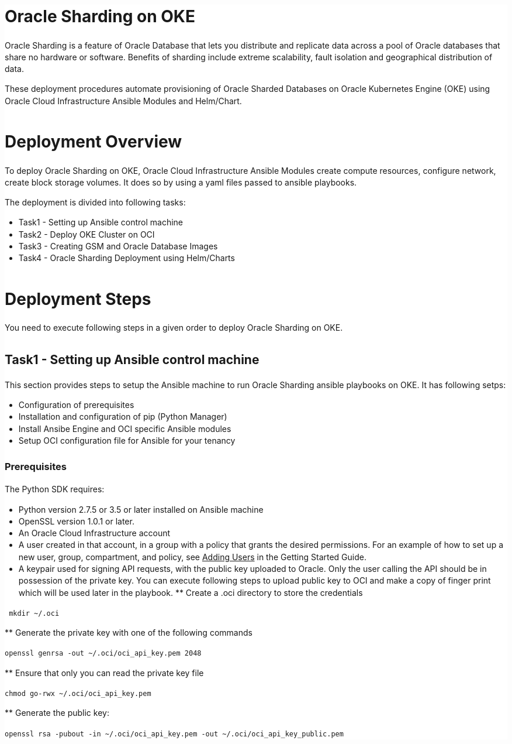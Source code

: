 # Oracle Sharding on OKE
Oracle Sharding is a feature of Oracle Database that lets you distribute and replicate data across a pool of Oracle databases that share no hardware or software. Benefits of sharding include extreme scalability, fault isolation and geographical distribution of data.

These deployment procedures automate provisioning of Oracle Sharded Databases on Oracle Kubernetes Engine (OKE) using Oracle Cloud Infrastructure Ansible Modules and Helm/Chart.

# Deployment Overview
To deploy Oracle Sharding on OKE, Oracle Cloud Infrastructure Ansible Modules create compute resources, configure network, create block storage volumes. It does so by using a yaml files passed to ansible playbooks. 

The deployment is divided into following tasks:

* Task1 - Setting up Ansible control machine
* Task2 - Deploy OKE Cluster on OCI
* Task3 - Creating GSM and Oracle Database Images
* Task4 - Oracle Sharding Deployment using Helm/Charts

# Deployment Steps
You need to execute following steps in a given order to deploy Oracle Sharding on OKE.
## Task1 - Setting up Ansible control machine  
This section provides steps to setup the Ansible machine to run Oracle Sharding ansible playbooks on OKE. It has following setps:

* Configuration of prerequisites
* Installation and configuration of pip (Python Manager)
* Install Ansibe Engine and OCI specific Ansible modules
* Setup OCI configuration file for Ansible for your tenancy

### Prerequisites
The Python SDK requires:
* Python version 2.7.5 or 3.5 or later installed on Ansible machine
* OpenSSL version 1.0.1 or later.
* An Oracle Cloud Infrastructure account
* A user created in that account, in a group with a policy that grants the desired permissions. For an example of how to set up a new user, group, compartment, and policy, see [Adding Users](https://docs.us-phoenix-1.oraclecloud.com/Content/GSG/Tasks/addingusers.htm) in the Getting Started Guide.
* A keypair used for signing API requests, with the public key uploaded to Oracle. Only the user calling the API should be in possession of the private key. You can execute following steps to upload public key to OCI and make a copy of finger print which will be used later in the playbook. 
 ** Create a .oci directory to store the credentials
```
 mkdir ~/.oci
```
 ** Generate the private key with one of the following commands
```
openssl genrsa -out ~/.oci/oci_api_key.pem 2048
```
 ** Ensure that only you can read the private key file
```
chmod go-rwx ~/.oci/oci_api_key.pem
```
 ** Generate the public key:
```
openssl rsa -pubout -in ~/.oci/oci_api_key.pem -out ~/.oci/oci_api_key_public.pem
```